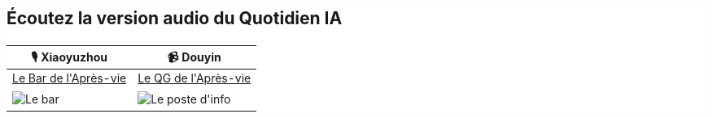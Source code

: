 
## **Écoutez la version audio du Quotidien IA**

| 🎙️ **Xiaoyuzhou** | 📹 **Douyin** |
| --- | --- |
| [Le Bar de l'Après-vie](https://www.xiaoyuzhoufm.com/podcast/683c62b7c1ca9cf575a5030e)  |   [Le QG de l'Après-vie](https://www.douyin.com/user/MS4wLjABAAAAwpwqPQlu38sO38VyWgw9ZjDEnN4bMR5j8x111UxpseHR9DpB6-CveI5KRXOWuFwG)|
| ![Le bar](https://s1.imagehub.cc/images/2025/06/24/f959f7984e9163fc50d3941d79a7f262.md.png) | ![Le poste d'info](https://s1.imagehub.cc/images/2025/06/24/7fc30805eeb831e1e2baa3a240683ca3.md.png) |